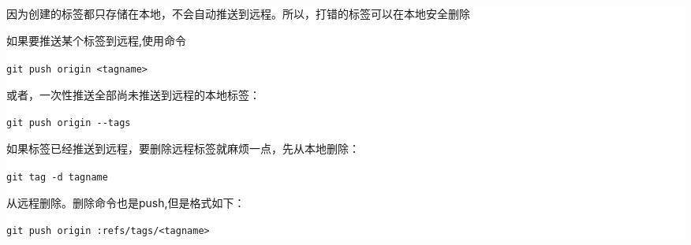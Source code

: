 因为创建的标签都只存储在本地，不会自动推送到远程。所以，打错的标签可以在本地安全删除

如果要推送某个标签到远程,使用命令
```
git push origin <tagname>
```

或者，一次性推送全部尚未推送到远程的本地标签：

```
git push origin --tags
```

如果标签已经推送到远程，要删除远程标签就麻烦一点，先从本地删除：
```
git tag -d tagname
```

从远程删除。删除命令也是push,但是格式如下：
```
git push origin :refs/tags/<tagname>
```

